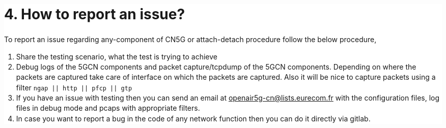 
# 4. How to report an issue?

To report an issue regarding any-component of CN5G or attach-detach procedure follow the below procedure,

1. Share the testing scenario, what the test is trying to achieve
2. Debug logs of the 5GCN components and packet capture/tcpdump of the 5GCN components. Depending on where the packets are captured take care of interface on which the packets are captured. Also it will be nice to capture packets using a filter `ngap || http || pfcp || gtp`
3. If you have an issue with testing then you can send an email at openair5g-cn@lists.eurecom.fr with the configuration files, log files in debug mode and pcaps with appropriate filters. 
4. In case you want to report a bug in the code of any network function then you can do it directly via gitlab.
